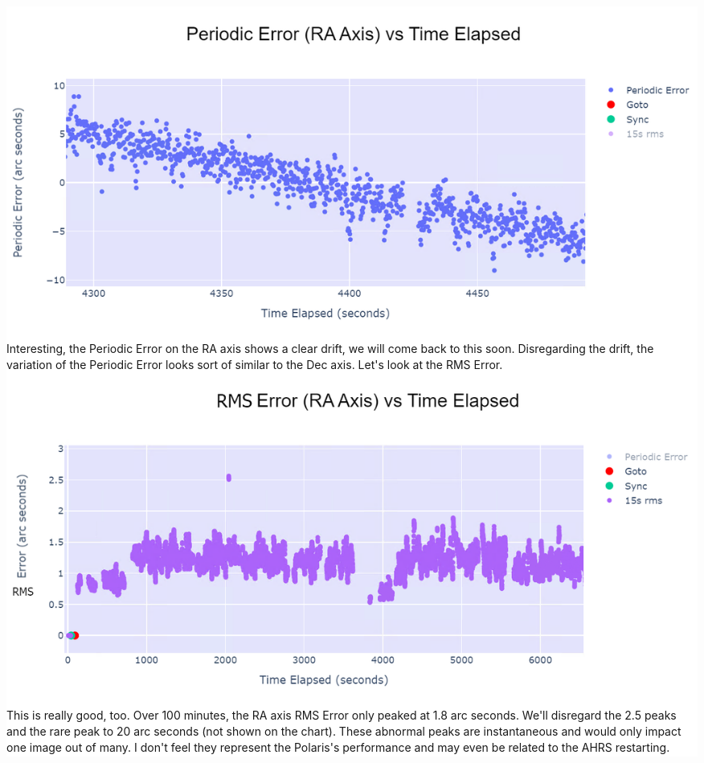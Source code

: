 ![Current RA Perodic Error](images/abp-perf-pe5.png)

Interesting, the Periodic Error on the RA axis shows a clear drift, we will come back to this soon. Disregarding the drift, the variation of the Periodic Error looks sort of similar to the Dec axis. Let's look at the RMS Error.

![Current RA RMS Error](images/abp-perf-pe6.png)

This is really good, too. Over 100 minutes, the RA axis RMS Error only peaked at 1.8 arc seconds. We'll disregard the 2.5 peaks and the rare peak to 20 arc seconds (not shown on the chart). These abnormal peaks are instantaneous and would only impact one image out of many. I don't feel they represent the Polaris's performance and may even be related to the AHRS restarting. 
